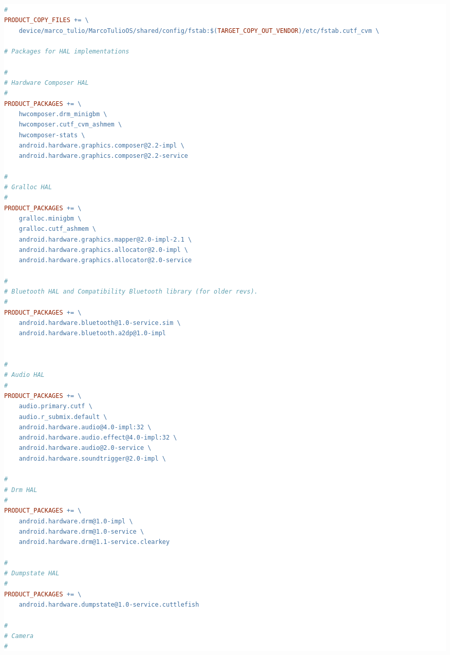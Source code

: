 ```makefile
#
PRODUCT_COPY_FILES += \
    device/marco_tulio/MarcoTulioOS/shared/config/fstab:$(TARGET_COPY_OUT_VENDOR)/etc/fstab.cutf_cvm \

# Packages for HAL implementations

#
# Hardware Composer HAL
#
PRODUCT_PACKAGES += \
    hwcomposer.drm_minigbm \
    hwcomposer.cutf_cvm_ashmem \
    hwcomposer-stats \
    android.hardware.graphics.composer@2.2-impl \
    android.hardware.graphics.composer@2.2-service

#
# Gralloc HAL
#
PRODUCT_PACKAGES += \
    gralloc.minigbm \
    gralloc.cutf_ashmem \
    android.hardware.graphics.mapper@2.0-impl-2.1 \
    android.hardware.graphics.allocator@2.0-impl \
    android.hardware.graphics.allocator@2.0-service

#
# Bluetooth HAL and Compatibility Bluetooth library (for older revs).
#
PRODUCT_PACKAGES += \
    android.hardware.bluetooth@1.0-service.sim \
    android.hardware.bluetooth.a2dp@1.0-impl


#
# Audio HAL
#
PRODUCT_PACKAGES += \
    audio.primary.cutf \
    audio.r_submix.default \
    android.hardware.audio@4.0-impl:32 \
    android.hardware.audio.effect@4.0-impl:32 \
    android.hardware.audio@2.0-service \
    android.hardware.soundtrigger@2.0-impl \

#
# Drm HAL
#
PRODUCT_PACKAGES += \
    android.hardware.drm@1.0-impl \
    android.hardware.drm@1.0-service \
    android.hardware.drm@1.1-service.clearkey

#
# Dumpstate HAL
#
PRODUCT_PACKAGES += \
    android.hardware.dumpstate@1.0-service.cuttlefish

#
# Camera
#
```